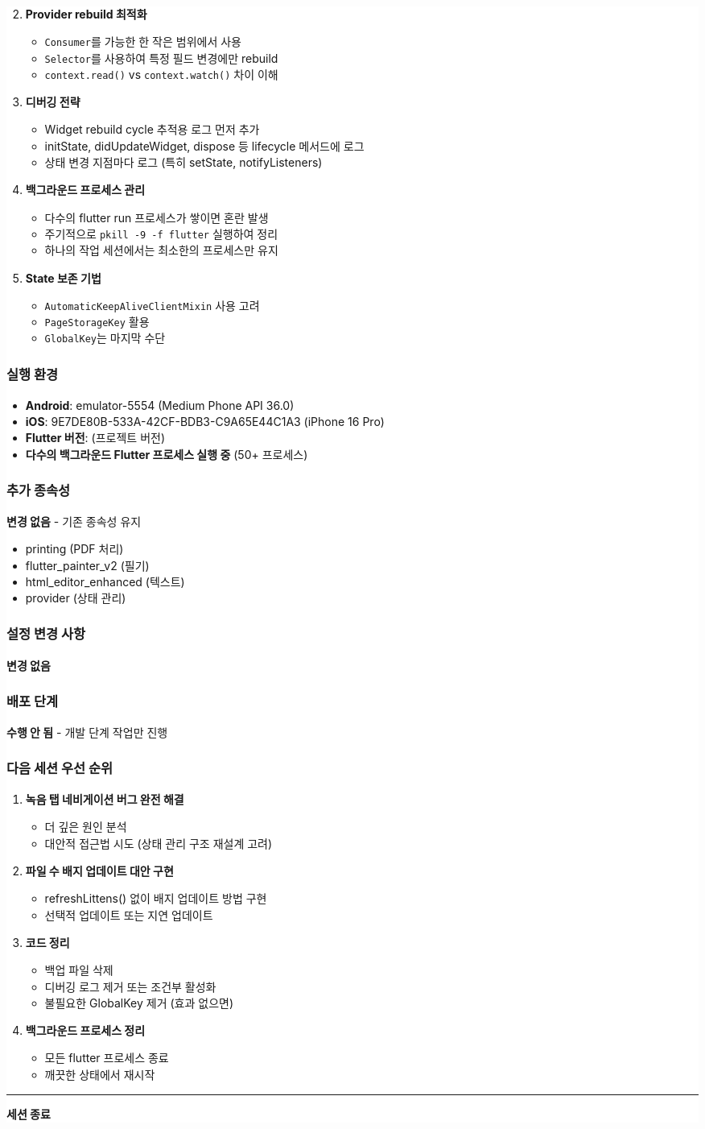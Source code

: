 2. **Provider rebuild 최적화**
   - `Consumer`를 가능한 한 작은 범위에서 사용
   - `Selector`를 사용하여 특정 필드 변경에만 rebuild
   - `context.read()` vs `context.watch()` 차이 이해

3. **디버깅 전략**
   - Widget rebuild cycle 추적용 로그 먼저 추가
   - initState, didUpdateWidget, dispose 등 lifecycle 메서드에 로그
   - 상태 변경 지점마다 로그 (특히 setState, notifyListeners)

4. **백그라운드 프로세스 관리**
   - 다수의 flutter run 프로세스가 쌓이면 혼란 발생
   - 주기적으로 `pkill -9 -f flutter` 실행하여 정리
   - 하나의 작업 세션에서는 최소한의 프로세스만 유지

5. **State 보존 기법**
   - `AutomaticKeepAliveClientMixin` 사용 고려
   - `PageStorageKey` 활용
   - `GlobalKey`는 마지막 수단

### 실행 환경
- **Android**: emulator-5554 (Medium Phone API 36.0)
- **iOS**: 9E7DE80B-533A-42CF-BDB3-C9A65E44C1A3 (iPhone 16 Pro)
- **Flutter 버전**: (프로젝트 버전)
- **다수의 백그라운드 Flutter 프로세스 실행 중** (50+ 프로세스)

### 추가 종속성
**변경 없음** - 기존 종속성 유지
- printing (PDF 처리)
- flutter_painter_v2 (필기)
- html_editor_enhanced (텍스트)
- provider (상태 관리)

### 설정 변경 사항
**변경 없음**

### 배포 단계
**수행 안 됨** - 개발 단계 작업만 진행

### 다음 세션 우선 순위
1. **녹음 탭 네비게이션 버그 완전 해결**
   - 더 깊은 원인 분석
   - 대안적 접근법 시도 (상태 관리 구조 재설계 고려)

2. **파일 수 배지 업데이트 대안 구현**
   - refreshLittens() 없이 배지 업데이트 방법 구현
   - 선택적 업데이트 또는 지연 업데이트

3. **코드 정리**
   - 백업 파일 삭제
   - 디버깅 로그 제거 또는 조건부 활성화
   - 불필요한 GlobalKey 제거 (효과 없으면)

4. **백그라운드 프로세스 정리**
   - 모든 flutter 프로세스 종료
   - 깨끗한 상태에서 재시작

---

**세션 종료**
